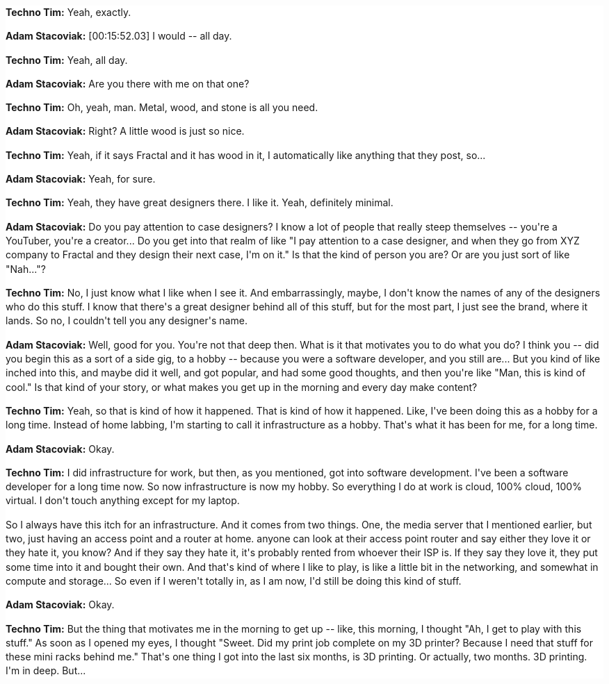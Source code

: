 **Techno Tim:** Yeah, exactly.

**Adam Stacoviak:** \[00:15:52.03\] I would -- all day.

**Techno Tim:** Yeah, all day.

**Adam Stacoviak:** Are you there with me on that one?

**Techno Tim:** Oh, yeah, man. Metal, wood, and stone is all you need.

**Adam Stacoviak:** Right? A little wood is just so nice.

**Techno Tim:** Yeah, if it says Fractal and it has wood in it, I automatically like anything that they post, so...

**Adam Stacoviak:** Yeah, for sure.

**Techno Tim:** Yeah, they have great designers there. I like it. Yeah, definitely minimal.

**Adam Stacoviak:** Do you pay attention to case designers? I know a lot of people that really steep themselves -- you're a YouTuber, you're a creator... Do you get into that realm of like "I pay attention to a case designer, and when they go from XYZ company to Fractal and they design their next case, I'm on it." Is that the kind of person you are? Or are you just sort of like "Nah..."?

**Techno Tim:** No, I just know what I like when I see it. And embarrassingly, maybe, I don't know the names of any of the designers who do this stuff. I know that there's a great designer behind all of this stuff, but for the most part, I just see the brand, where it lands. So no, I couldn't tell you any designer's name.

**Adam Stacoviak:** Well, good for you. You're not that deep then. What is it that motivates you to do what you do? I think you -- did you begin this as a sort of a side gig, to a hobby -- because you were a software developer, and you still are... But you kind of like inched into this, and maybe did it well, and got popular, and had some good thoughts, and then you're like "Man, this is kind of cool." Is that kind of your story, or what makes you get up in the morning and every day make content?

**Techno Tim:** Yeah, so that is kind of how it happened. That is kind of how it happened. Like, I've been doing this as a hobby for a long time. Instead of home labbing, I'm starting to call it infrastructure as a hobby. That's what it has been for me, for a long time.

**Adam Stacoviak:** Okay.

**Techno Tim:** I did infrastructure for work, but then, as you mentioned, got into software development. I've been a software developer for a long time now. So now infrastructure is now my hobby. So everything I do at work is cloud, 100% cloud, 100% virtual. I don't touch anything except for my laptop.

So I always have this itch for an infrastructure. And it comes from two things. One, the media server that I mentioned earlier, but two, just having an access point and a router at home. anyone can look at their access point router and say either they love it or they hate it, you know? And if they say they hate it, it's probably rented from whoever their ISP is. If they say they love it, they put some time into it and bought their own. And that's kind of where I like to play, is like a little bit in the networking, and somewhat in compute and storage... So even if I weren't totally in, as I am now, I'd still be doing this kind of stuff.

**Adam Stacoviak:** Okay.

**Techno Tim:** But the thing that motivates me in the morning to get up -- like, this morning, I thought "Ah, I get to play with this stuff." As soon as I opened my eyes, I thought "Sweet. Did my print job complete on my 3D printer? Because I need that stuff for these mini racks behind me." That's one thing I got into the last six months, is 3D printing. Or actually, two months. 3D printing. I'm in deep. But...
